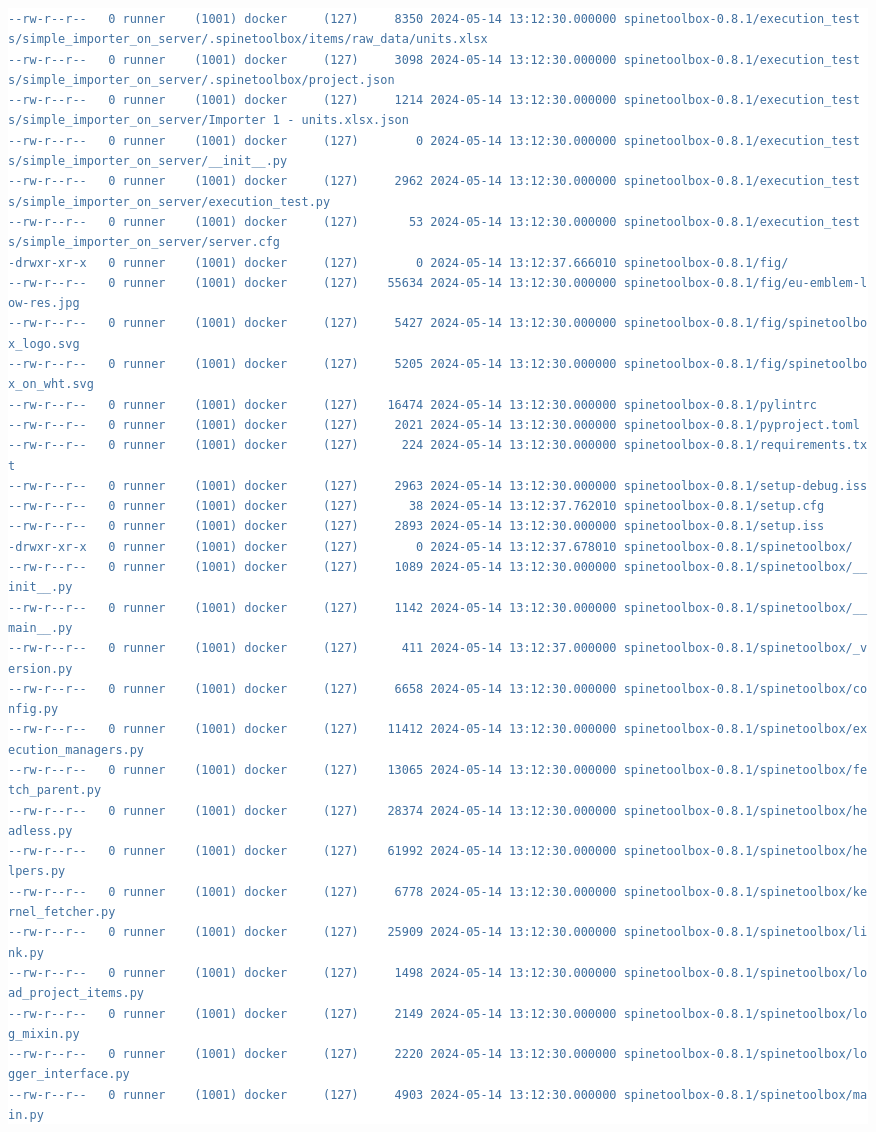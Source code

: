 ```diff
--rw-r--r--   0 runner    (1001) docker     (127)     8350 2024-05-14 13:12:30.000000 spinetoolbox-0.8.1/execution_tests/simple_importer_on_server/.spinetoolbox/items/raw_data/units.xlsx
--rw-r--r--   0 runner    (1001) docker     (127)     3098 2024-05-14 13:12:30.000000 spinetoolbox-0.8.1/execution_tests/simple_importer_on_server/.spinetoolbox/project.json
--rw-r--r--   0 runner    (1001) docker     (127)     1214 2024-05-14 13:12:30.000000 spinetoolbox-0.8.1/execution_tests/simple_importer_on_server/Importer 1 - units.xlsx.json
--rw-r--r--   0 runner    (1001) docker     (127)        0 2024-05-14 13:12:30.000000 spinetoolbox-0.8.1/execution_tests/simple_importer_on_server/__init__.py
--rw-r--r--   0 runner    (1001) docker     (127)     2962 2024-05-14 13:12:30.000000 spinetoolbox-0.8.1/execution_tests/simple_importer_on_server/execution_test.py
--rw-r--r--   0 runner    (1001) docker     (127)       53 2024-05-14 13:12:30.000000 spinetoolbox-0.8.1/execution_tests/simple_importer_on_server/server.cfg
-drwxr-xr-x   0 runner    (1001) docker     (127)        0 2024-05-14 13:12:37.666010 spinetoolbox-0.8.1/fig/
--rw-r--r--   0 runner    (1001) docker     (127)    55634 2024-05-14 13:12:30.000000 spinetoolbox-0.8.1/fig/eu-emblem-low-res.jpg
--rw-r--r--   0 runner    (1001) docker     (127)     5427 2024-05-14 13:12:30.000000 spinetoolbox-0.8.1/fig/spinetoolbox_logo.svg
--rw-r--r--   0 runner    (1001) docker     (127)     5205 2024-05-14 13:12:30.000000 spinetoolbox-0.8.1/fig/spinetoolbox_on_wht.svg
--rw-r--r--   0 runner    (1001) docker     (127)    16474 2024-05-14 13:12:30.000000 spinetoolbox-0.8.1/pylintrc
--rw-r--r--   0 runner    (1001) docker     (127)     2021 2024-05-14 13:12:30.000000 spinetoolbox-0.8.1/pyproject.toml
--rw-r--r--   0 runner    (1001) docker     (127)      224 2024-05-14 13:12:30.000000 spinetoolbox-0.8.1/requirements.txt
--rw-r--r--   0 runner    (1001) docker     (127)     2963 2024-05-14 13:12:30.000000 spinetoolbox-0.8.1/setup-debug.iss
--rw-r--r--   0 runner    (1001) docker     (127)       38 2024-05-14 13:12:37.762010 spinetoolbox-0.8.1/setup.cfg
--rw-r--r--   0 runner    (1001) docker     (127)     2893 2024-05-14 13:12:30.000000 spinetoolbox-0.8.1/setup.iss
-drwxr-xr-x   0 runner    (1001) docker     (127)        0 2024-05-14 13:12:37.678010 spinetoolbox-0.8.1/spinetoolbox/
--rw-r--r--   0 runner    (1001) docker     (127)     1089 2024-05-14 13:12:30.000000 spinetoolbox-0.8.1/spinetoolbox/__init__.py
--rw-r--r--   0 runner    (1001) docker     (127)     1142 2024-05-14 13:12:30.000000 spinetoolbox-0.8.1/spinetoolbox/__main__.py
--rw-r--r--   0 runner    (1001) docker     (127)      411 2024-05-14 13:12:37.000000 spinetoolbox-0.8.1/spinetoolbox/_version.py
--rw-r--r--   0 runner    (1001) docker     (127)     6658 2024-05-14 13:12:30.000000 spinetoolbox-0.8.1/spinetoolbox/config.py
--rw-r--r--   0 runner    (1001) docker     (127)    11412 2024-05-14 13:12:30.000000 spinetoolbox-0.8.1/spinetoolbox/execution_managers.py
--rw-r--r--   0 runner    (1001) docker     (127)    13065 2024-05-14 13:12:30.000000 spinetoolbox-0.8.1/spinetoolbox/fetch_parent.py
--rw-r--r--   0 runner    (1001) docker     (127)    28374 2024-05-14 13:12:30.000000 spinetoolbox-0.8.1/spinetoolbox/headless.py
--rw-r--r--   0 runner    (1001) docker     (127)    61992 2024-05-14 13:12:30.000000 spinetoolbox-0.8.1/spinetoolbox/helpers.py
--rw-r--r--   0 runner    (1001) docker     (127)     6778 2024-05-14 13:12:30.000000 spinetoolbox-0.8.1/spinetoolbox/kernel_fetcher.py
--rw-r--r--   0 runner    (1001) docker     (127)    25909 2024-05-14 13:12:30.000000 spinetoolbox-0.8.1/spinetoolbox/link.py
--rw-r--r--   0 runner    (1001) docker     (127)     1498 2024-05-14 13:12:30.000000 spinetoolbox-0.8.1/spinetoolbox/load_project_items.py
--rw-r--r--   0 runner    (1001) docker     (127)     2149 2024-05-14 13:12:30.000000 spinetoolbox-0.8.1/spinetoolbox/log_mixin.py
--rw-r--r--   0 runner    (1001) docker     (127)     2220 2024-05-14 13:12:30.000000 spinetoolbox-0.8.1/spinetoolbox/logger_interface.py
--rw-r--r--   0 runner    (1001) docker     (127)     4903 2024-05-14 13:12:30.000000 spinetoolbox-0.8.1/spinetoolbox/main.py
```